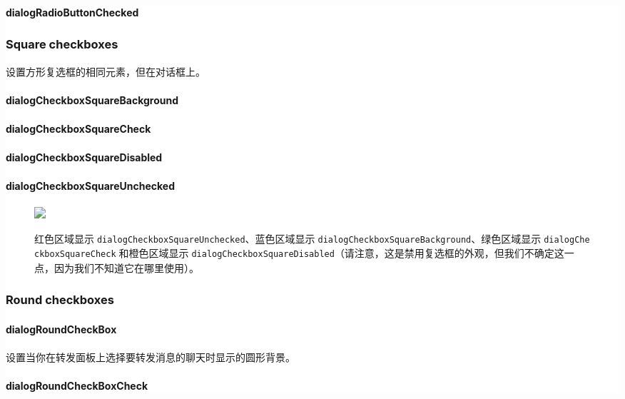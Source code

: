 <glossary-variable color="gray">

#### dialogRadioButtonChecked

</glossary-variable>

### Square checkboxes

设置方形复选框的相同元素，但在对话框上。

<glossary-variable color="indigo">

#### dialogCheckboxSquareBackground

</glossary-variable>

<glossary-variable color="green">

#### dialogCheckboxSquareCheck

</glossary-variable>

<glossary-variable color="orange">

#### dialogCheckboxSquareDisabled

</glossary-variable>

<glossary-variable color="red">

#### dialogCheckboxSquareUnchecked

</glossary-variable>

<figure>

![](/images/dialogs.sCheckbox.png)

<figcaption>

红色区域显示 `dialogCheckboxSquareUnchecked`、蓝色区域显示 `dialogCheckboxSquareBackground`、绿色区域显示 `dialogCheckboxSquareCheck` 和橙色区域显示 `dialogCheckboxSquareDisabled`（请注意，这是禁用复选框的外观，但我们不确定这一点，因为我们不知道它在哪里使用）。

</figcaption>
</figure>

### Round checkboxes

<glossary-variable color="red">

#### dialogRoundCheckBox

设置当你在转发面板上选择要转发消息的聊天时显示的圆形背景。

</glossary-variable>

<glossary-variable color="green">

#### dialogRoundCheckBoxCheck
